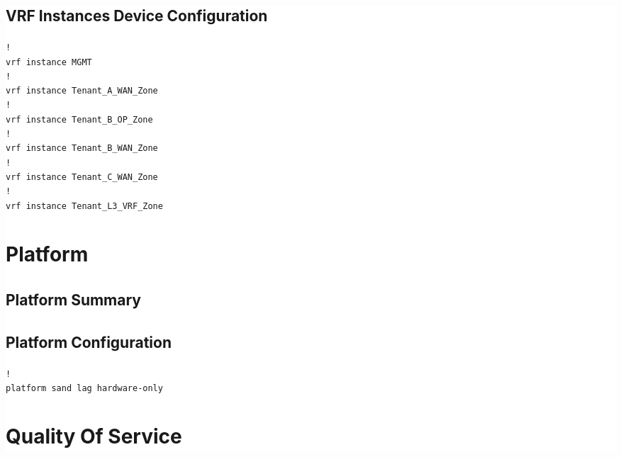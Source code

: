 ## VRF Instances Device Configuration

```eos
!
vrf instance MGMT
!
vrf instance Tenant_A_WAN_Zone
!
vrf instance Tenant_B_OP_Zone
!
vrf instance Tenant_B_WAN_Zone
!
vrf instance Tenant_C_WAN_Zone
!
vrf instance Tenant_L3_VRF_Zone
```

# Platform

## Platform Summary

## Platform Configuration

```eos
!
platform sand lag hardware-only
```

# Quality Of Service
